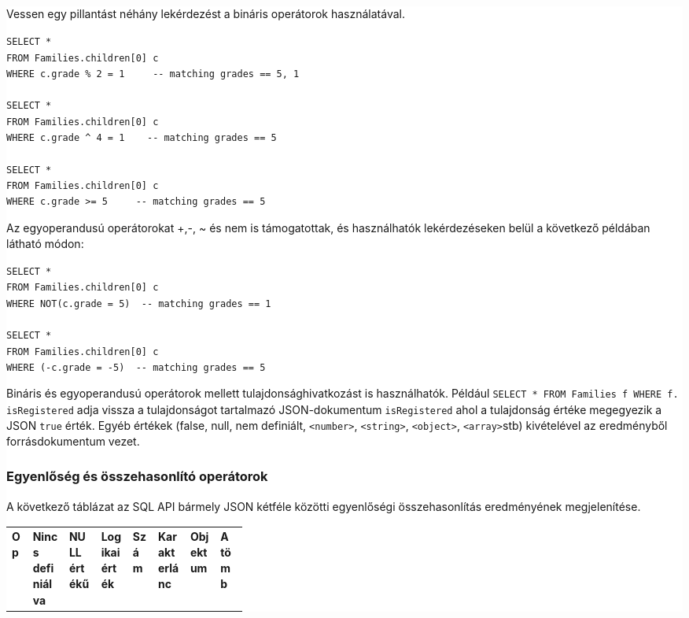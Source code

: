 
Vessen egy pillantást néhány lekérdezést a bináris operátorok használatával.

    SELECT * 
    FROM Families.children[0] c
    WHERE c.grade % 2 = 1     -- matching grades == 5, 1

    SELECT * 
    FROM Families.children[0] c
    WHERE c.grade ^ 4 = 1    -- matching grades == 5

    SELECT *
    FROM Families.children[0] c
    WHERE c.grade >= 5     -- matching grades == 5


Az egyoperandusú operátorokat +,-, ~ és nem is támogatottak, és használhatók lekérdezéseken belül a következő példában látható módon:

    SELECT *
    FROM Families.children[0] c
    WHERE NOT(c.grade = 5)  -- matching grades == 1

    SELECT *
    FROM Families.children[0] c
    WHERE (-c.grade = -5)  -- matching grades == 5



Bináris és egyoperandusú operátorok mellett tulajdonsághivatkozást is használhatók. Például `SELECT * FROM Families f WHERE f.isRegistered` adja vissza a tulajdonságot tartalmazó JSON-dokumentum `isRegistered` ahol a tulajdonság értéke megegyezik a JSON `true` érték. Egyéb értékek (false, null, nem definiált, `<number>`, `<string>`, `<object>`, `<array>`stb) kivételével az eredményből forrásdokumentum vezet. 

### <a name="equality-and-comparison-operators"></a>Egyenlőség és összehasonlító operátorok
A következő táblázat az SQL API bármely JSON kétféle közötti egyenlőségi összehasonlítás eredményének megjelenítése.

<table style = "width:300px">
   <tbody>
      <tr>
         <td valign="top">
            <strong>Op</strong>
         </td>
         <td valign="top">
            <strong>Nincs definiálva</strong>
         </td>
         <td valign="top">
            <strong>NULL értékű</strong>
         </td>
         <td valign="top">
            <strong>Logikai érték</strong>
         </td>
         <td valign="top">
            <strong>Szám</strong>
         </td>
         <td valign="top">
            <strong>Karakterlánc</strong>
         </td>
         <td valign="top">
            <strong>Objektum</strong>
         </td>
         <td valign="top">
            <strong>A tömb</strong>
         </td>
      </tr>
      <tr>